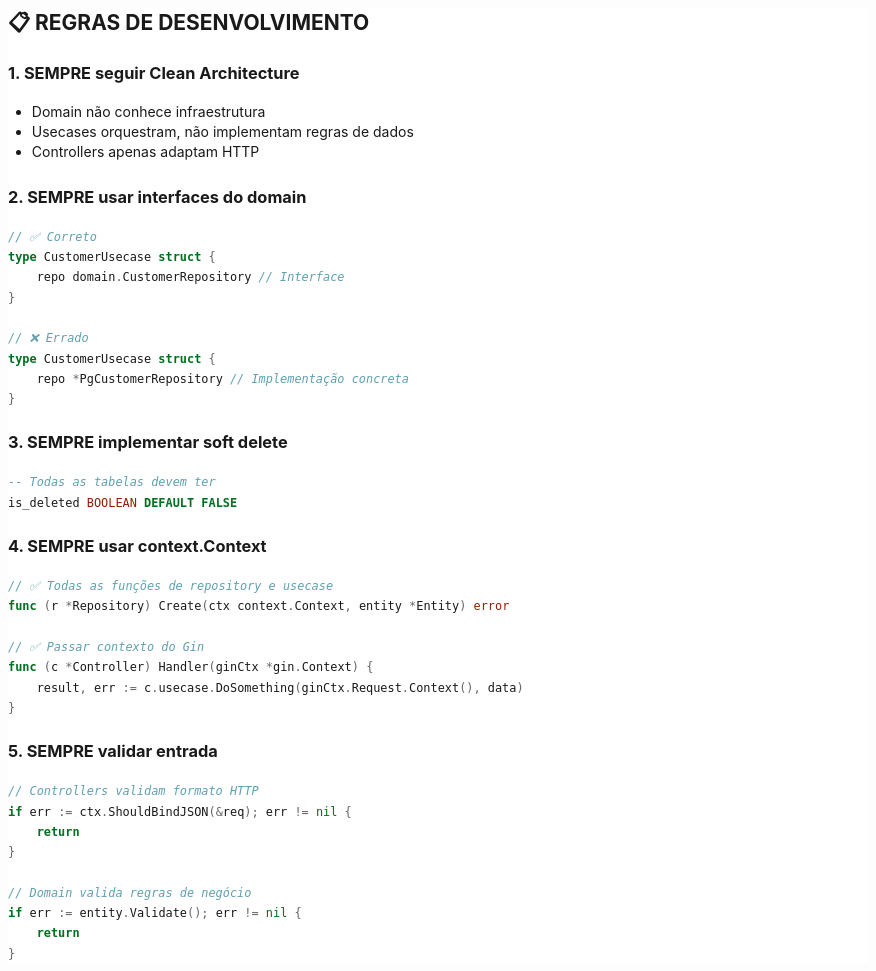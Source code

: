 
## 📋 REGRAS DE DESENVOLVIMENTO

### 1. **SEMPRE seguir Clean Architecture**

- Domain não conhece infraestrutura
- Usecases orquestram, não implementam regras de dados
- Controllers apenas adaptam HTTP

### 2. **SEMPRE usar interfaces do domain**

```go
// ✅ Correto
type CustomerUsecase struct {
    repo domain.CustomerRepository // Interface
}

// ❌ Errado
type CustomerUsecase struct {
    repo *PgCustomerRepository // Implementação concreta
}
```

### 3. **SEMPRE implementar soft delete**

```sql
-- Todas as tabelas devem ter
is_deleted BOOLEAN DEFAULT FALSE
```

### 4. **SEMPRE usar context.Context**

```go
// ✅ Todas as funções de repository e usecase
func (r *Repository) Create(ctx context.Context, entity *Entity) error

// ✅ Passar contexto do Gin
func (c *Controller) Handler(ginCtx *gin.Context) {
    result, err := c.usecase.DoSomething(ginCtx.Request.Context(), data)
}
```

### 5. **SEMPRE validar entrada**

```go
// Controllers validam formato HTTP
if err := ctx.ShouldBindJSON(&req); err != nil {
    return
}

// Domain valida regras de negócio
if err := entity.Validate(); err != nil {
    return
}
```
